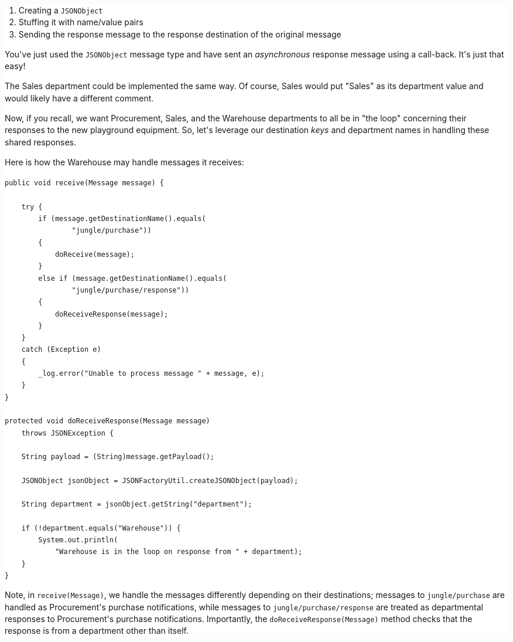 1.	Creating a `JSONObject`
2.	Stuffing it with name/value pairs
3. Sending the response message to the response destination of the original
message

You've just used the `JSONObject` message type and have sent an *asynchronous*
response message using a call-back. It's just that easy!

The Sales department could be implemented the same way. Of course, Sales would
put "Sales" as its department value and would likely have a different comment.

Now, if you recall, we want Procurement, Sales, and the Warehouse departments to
all be in "the loop" concerning their responses to the new playground equipment.
So, let's leverage our destination *keys* and department names in handling these
shared responses.

Here is how the Warehouse may handle messages it receives:

	public void receive(Message message) {

		try {
			if (message.getDestinationName().equals(
					"jungle/purchase"))
			{
				doReceive(message);
			}
			else if (message.getDestinationName().equals(
					"jungle/purchase/response"))
			{
				doReceiveResponse(message);
			}
		}
		catch (Exception e)
		{
			_log.error("Unable to process message " + message, e);
		}
	}

	protected void doReceiveResponse(Message message)
		throws JSONException {

		String payload = (String)message.getPayload();

		JSONObject jsonObject = JSONFactoryUtil.createJSONObject(payload);

		String department = jsonObject.getString("department");

		if (!department.equals("Warehouse")) {
			System.out.println(
				"Warehouse is in the loop on response from " + department);
		}
	}

Note, in `receive(Message)`, we handle the messages differently depending on
their destinations; messages to `jungle/purchase` are handled as Procurement's
purchase notifications, while messages to `jungle/purchase/response` are treated
as departmental responses to Procurement's purchase notifications. Importantly,
the `doReceiveResponse(Message)` method checks that the response is from a
department other than itself.
